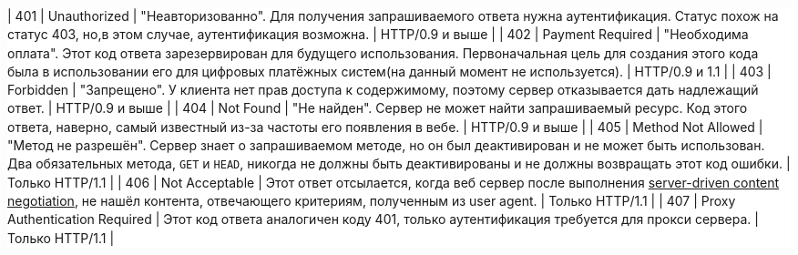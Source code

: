 | 401                            | Unauthorized                    | "Неавторизованно". Для получения запрашиваемого ответа нужна аутентификация. Статус похож на статус 403, но,в этом случае, аутентификация возможна.                                                                                                                                                                                                                                                                                                                                                                                                                                                                                                      | HTTP/0.9 и выше                                                                                         |
| 402                            | Payment Required                | "Необходима оплата". Этот код ответа зарезервирован для будущего использования. Первоначальная цель для создания этого кода была в использовании его для цифровых платёжных систем(на данный момент не используется).                                                                                                                                                                                                                                                                                                                                                                                                                                    | HTTP/0.9 и 1.1                                                                                          |
| 403                            | Forbidden                       | "Запрещено". У клиента нет прав доступа к содержимому, поэтому сервер отказывается дать надлежащий ответ.                                                                                                                                                                                                                                                                                                                                                                                                                                                                                                                                                | HTTP/0.9 и выше                                                                                         |
| 404                            | Not Found                       | "Не найден". Сервер не может найти запрашиваемый ресурс. Код этого ответа, наверно, самый известный из-за частоты его появления в вебе.                                                                                                                                                                                                                                                                                                                                                                                                                                                                                                                  | HTTP/0.9 и выше                                                                                         |
| 405                            | Method Not Allowed              | "Метод не разрешён". Сервер знает о запрашиваемом методе, но он был деактивирован и не может быть использован. Два обязательных метода, `GET` и `HEAD`, никогда не должны быть деактивированы и не должны возвращать этот код ошибки.                                                                                                                                                                                                                                                                                                                                                                                                                    | Только HTTP/1.1                                                                                         |
| 406                            | Not Acceptable                  | Этот ответ отсылается, когда веб сервер после выполнения [server-driven content negotiation](https://developer.mozilla.org/en-US/HTTP/Content_negotiation#server-driven_negotiation "https://developer.mozilla.org/en/HTTP/Content_negotiation#Server-driven_negotiation"), не нашёл контента, отвечающего критериям, полученным из user agent.                                                                                                                                                                                                                                                                                                          | Только HTTP/1.1                                                                                         |
| 407                            | Proxy Authentication Required   | Этот код ответа аналогичен коду 401, только аутентификация требуется для прокси сервера.                                                                                                                                                                                                                                                                                                                                                                                                                                                                                                                                                                 | Только HTTP/1.1                                                                                         |